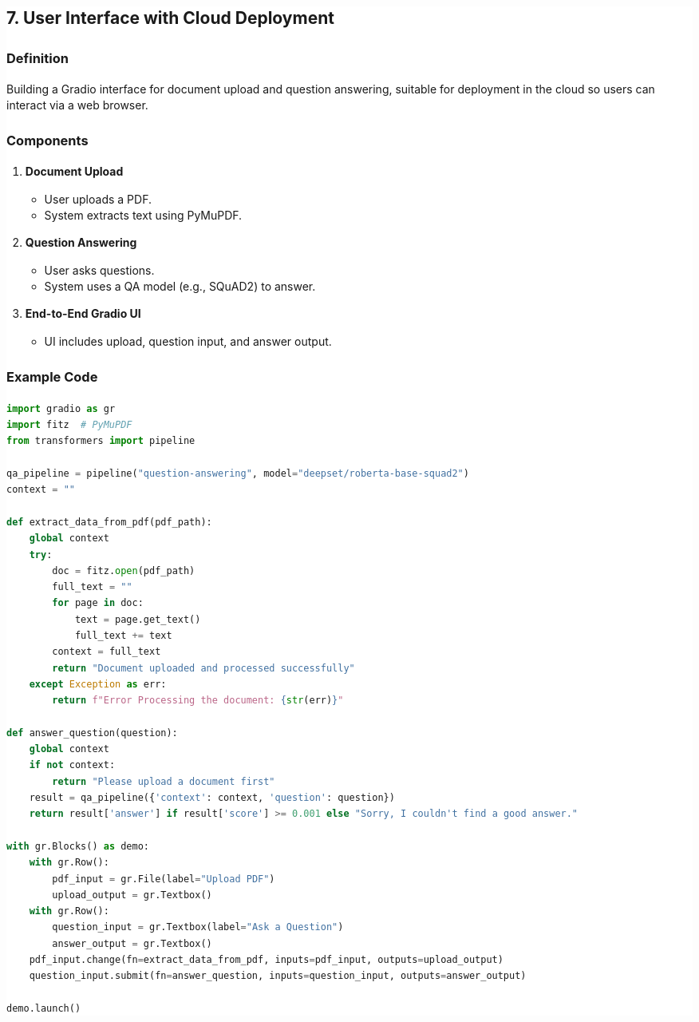 
## 7. User Interface with Cloud Deployment

### Definition
Building a Gradio interface for document upload and question answering, suitable for deployment in the cloud so users can interact via a web browser.

### Components

1. **Document Upload**  
   - User uploads a PDF.
   - System extracts text using PyMuPDF.

2. **Question Answering**  
   - User asks questions.
   - System uses a QA model (e.g., SQuAD2) to answer.

3. **End-to-End Gradio UI**  
   - UI includes upload, question input, and answer output.

### Example Code
```python
import gradio as gr
import fitz  # PyMuPDF
from transformers import pipeline

qa_pipeline = pipeline("question-answering", model="deepset/roberta-base-squad2")
context = ""

def extract_data_from_pdf(pdf_path):
    global context
    try:
        doc = fitz.open(pdf_path)
        full_text = ""
        for page in doc:
            text = page.get_text()
            full_text += text
        context = full_text
        return "Document uploaded and processed successfully"
    except Exception as err:
        return f"Error Processing the document: {str(err)}"

def answer_question(question):
    global context
    if not context:
        return "Please upload a document first"
    result = qa_pipeline({'context': context, 'question': question})
    return result['answer'] if result['score'] >= 0.001 else "Sorry, I couldn't find a good answer."

with gr.Blocks() as demo:
    with gr.Row():
        pdf_input = gr.File(label="Upload PDF")
        upload_output = gr.Textbox()
    with gr.Row():
        question_input = gr.Textbox(label="Ask a Question")
        answer_output = gr.Textbox()
    pdf_input.change(fn=extract_data_from_pdf, inputs=pdf_input, outputs=upload_output)
    question_input.submit(fn=answer_question, inputs=question_input, outputs=answer_output)

demo.launch()
```
